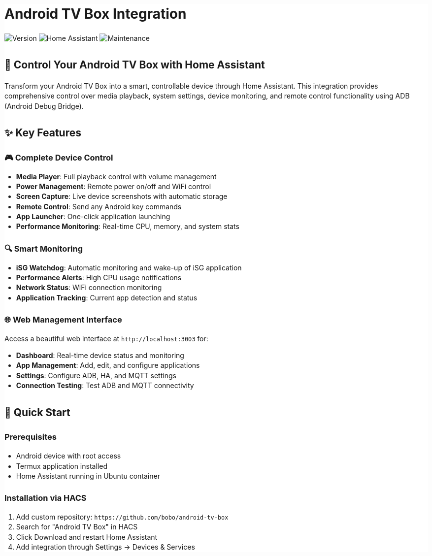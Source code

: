 # Android TV Box Integration

![Version](https://img.shields.io/badge/version-1.2.0-blue.svg)
![Home Assistant](https://img.shields.io/badge/Home%20Assistant-2023.1.0+-green.svg)
![Maintenance](https://img.shields.io/badge/Maintainer-@bobo-orange.svg)

## 📱 Control Your Android TV Box with Home Assistant

Transform your Android TV Box into a smart, controllable device through Home Assistant. This integration provides comprehensive control over media playback, system settings, device monitoring, and remote control functionality using ADB (Android Debug Bridge).

## ✨ Key Features

### 🎮 Complete Device Control
- **Media Player**: Full playback control with volume management
- **Power Management**: Remote power on/off and WiFi control
- **Screen Capture**: Live device screenshots with automatic storage
- **Remote Control**: Send any Android key commands
- **App Launcher**: One-click application launching
- **Performance Monitoring**: Real-time CPU, memory, and system stats

### 🔍 Smart Monitoring
- **iSG Watchdog**: Automatic monitoring and wake-up of iSG application
- **Performance Alerts**: High CPU usage notifications
- **Network Status**: WiFi connection monitoring
- **Application Tracking**: Current app detection and status

### 🌐 Web Management Interface
Access a beautiful web interface at `http://localhost:3003` for:
- **Dashboard**: Real-time device status and monitoring
- **App Management**: Add, edit, and configure applications
- **Settings**: Configure ADB, HA, and MQTT settings
- **Connection Testing**: Test ADB and MQTT connectivity

## 🚀 Quick Start

### Prerequisites
- Android device with root access
- Termux application installed
- Home Assistant running in Ubuntu container

### Installation via HACS
1. Add custom repository: `https://github.com/bobo/android-tv-box`
2. Search for "Android TV Box" in HACS
3. Click Download and restart Home Assistant
4. Add integration through Settings → Devices & Services
